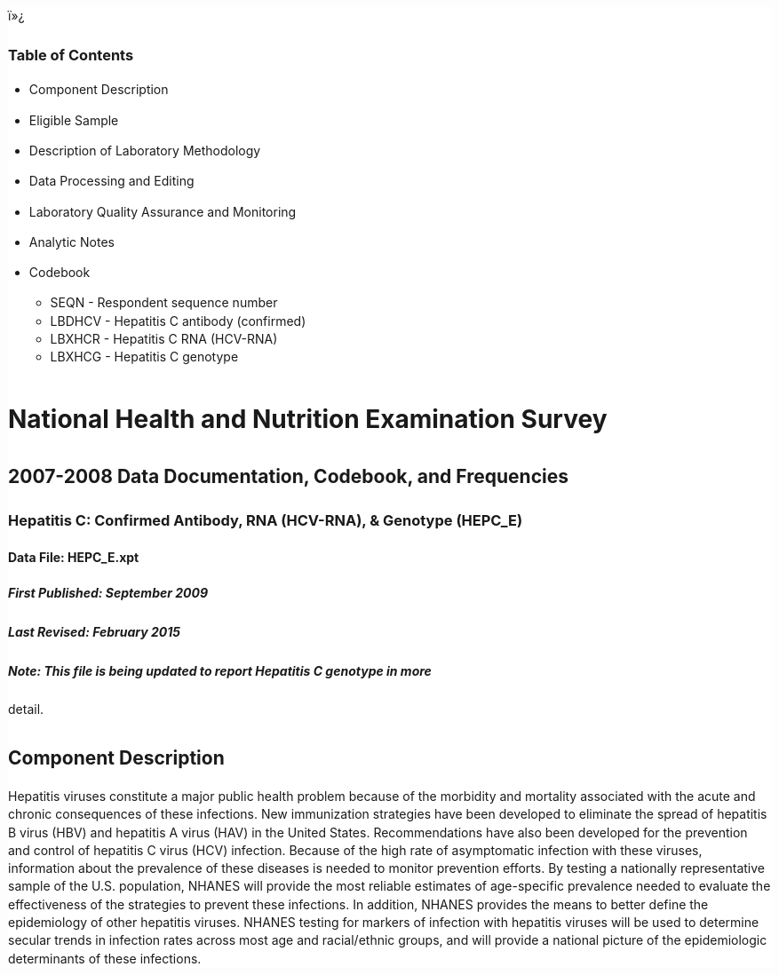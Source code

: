 ï»¿

### Table of Contents

  * Component Description
  * Eligible Sample
  * Description of Laboratory Methodology
  * Data Processing and Editing
  * Laboratory Quality Assurance and Monitoring
  * Analytic Notes
  * Codebook

    * SEQN - Respondent sequence number
    * LBDHCV - Hepatitis C antibody (confirmed)
    * LBXHCR - Hepatitis C RNA (HCV-RNA)
    * LBXHCG - Hepatitis C genotype

# National Health and Nutrition Examination Survey

## 2007-2008 Data Documentation, Codebook, and Frequencies

### Hepatitis C: Confirmed Antibody, RNA (HCV-RNA), & Genotype (HEPC_E)

####  Data File: HEPC_E.xpt

#####  First Published: September 2009

#####  Last Revised: February 2015

#####  Note: This file is being updated to report Hepatitis C genotype in more
detail.

## Component Description

Hepatitis viruses constitute a major public health problem because of the
morbidity and mortality associated with the acute and chronic consequences of
these infections. New immunization strategies have been developed to eliminate
the spread of hepatitis B virus (HBV) and hepatitis A virus (HAV) in the
United States. Recommendations have also been developed for the prevention and
control of hepatitis C virus (HCV) infection. Because of the high rate of
asymptomatic infection with these viruses, information about the prevalence of
these diseases is needed to monitor prevention efforts. By testing a
nationally representative sample of the U.S. population, NHANES will provide
the most reliable estimates of age-specific prevalence needed to evaluate the
effectiveness of the strategies to prevent these infections. In addition,
NHANES provides the means to better define the epidemiology of other hepatitis
viruses. NHANES testing for markers of infection with hepatitis viruses will
be used to determine secular trends in infection rates across most age and
racial/ethnic groups, and will provide a national picture of the epidemiologic
determinants of these infections.
